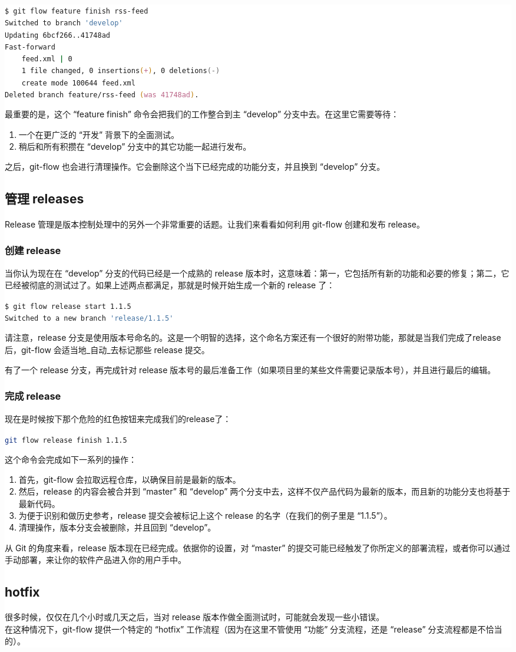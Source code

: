 ```zsh
$ git flow feature finish rss-feed
Switched to branch 'develop'
Updating 6bcf266..41748ad
Fast-forward
    feed.xml | 0
    1 file changed, 0 insertions(+), 0 deletions(-)
    create mode 100644 feed.xml
Deleted branch feature/rss-feed (was 41748ad).
```

最重要的是，这个 “feature finish” 命令会把我们的工作整合到主 “develop” 分支中去。在这里它需要等待：

1. 一个在更广泛的 “开发” 背景下的全面测试。
2. 稍后和所有积攒在 “develop” 分支中的其它功能一起进行发布。

之后，git-flow 也会进行清理操作。它会删除这个当下已经完成的功能分支，并且换到 “develop” 分支。

## 管理 releases

Release 管理是版本控制处理中的另外一个非常重要的话题。让我们来看看如何利用 git-flow 创建和发布 release。

### 创建 release

当你认为现在在 “develop” 分支的代码已经是一个成熟的 release 版本时，这意味着：第一，它包括所有新的功能和必要的修复；第二，它已经被彻底的测试过了。如果上述两点都满足，那就是时候开始生成一个新的 release 了：

```zsh
$ git flow release start 1.1.5
Switched to a new branch 'release/1.1.5'
```

请注意，release 分支是使用版本号命名的。这是一个明智的选择，这个命名方案还有一个很好的附带功能，那就是当我们完成了release 后，git-flow 会适当地_自动_去标记那些 release 提交。

有了一个 release 分支，再完成针对 release 版本号的最后准备工作（如果项目里的某些文件需要记录版本号），并且进行最后的编辑。

### 完成 release

现在是时候按下那个危险的红色按钮来完成我们的release了：

```zsh
git flow release finish 1.1.5
```

这个命令会完成如下一系列的操作：

1. 首先，git-flow 会拉取远程仓库，以确保目前是最新的版本。
2. 然后，release 的内容会被合并到 “master” 和 “develop” 两个分支中去，这样不仅产品代码为最新的版本，而且新的功能分支也将基于最新代码。
3. 为便于识别和做历史参考，release 提交会被标记上这个 release 的名字（在我们的例子里是 “1.1.5”）。
4. 清理操作，版本分支会被删除，并且回到 “develop”。

从 Git 的角度来看，release 版本现在已经完成。依据你的设置，对 “master” 的提交可能已经触发了你所定义的部署流程，或者你可以通过手动部署，来让你的软件产品进入你的用户手中。

## hotfix

很多时候，仅仅在几个小时或几天之后，当对 release 版本作做全面测试时，可能就会发现一些小错误。  
在这种情况下，git-flow 提供一个特定的 “hotfix” 工作流程（因为在这里不管使用 “功能” 分支流程，还是 “release” 分支流程都是不恰当的）。

